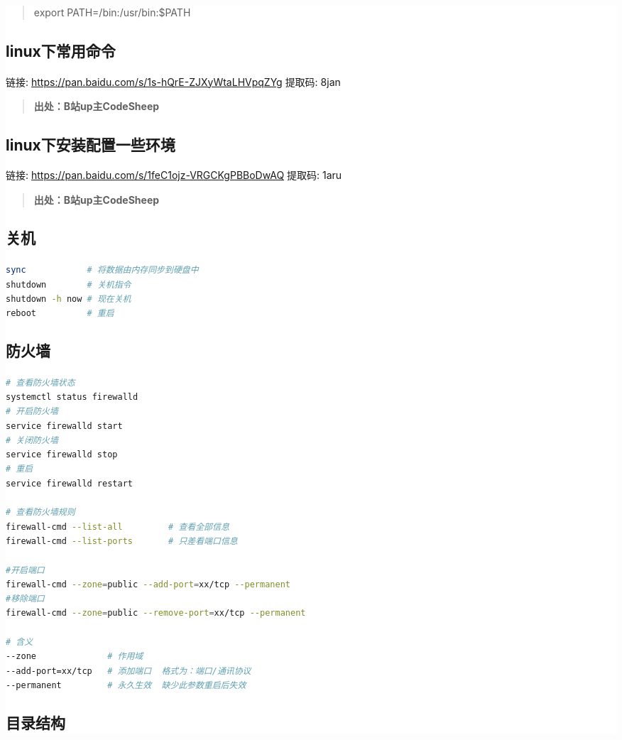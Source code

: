 > export PATH=/bin:/usr/bin:$PATH

## linux下常用命令

链接: https://pan.baidu.com/s/1s-hQrE-ZJXyWtaLHVpqZYg 提取码: 8jan 

> **出处：B站up主CodeSheep**

## linux下安装配置一些环境

链接: https://pan.baidu.com/s/1feC1ojz-VRGCKgPBBoDwAQ 提取码: 1aru

>  **出处：B站up主CodeSheep**

## 关机

~~~bash
sync			# 将数据由内存同步到硬盘中
shutdown		# 关机指令
shutdown -h now	# 现在关机
reboot			# 重启
~~~

## 防火墙

~~~bash
# 查看防火墙状态
systemctl status firewalld
# 开启防火墙
service firewalld start
# 关闭防火墙
service firewalld stop
# 重启
service firewalld restart

# 查看防火墙规则
firewall-cmd --list-all			# 查看全部信息
firewall-cmd --list-ports       # 只差看端口信息

#开启端口
firewall-cmd --zone=public --add-port=xx/tcp --permanent
#移除端口
firewall-cmd --zone=public --remove-port=xx/tcp --permanent

# 含义
--zone 				# 作用域
--add-port=xx/tcp	# 添加端口 	格式为：端口/通讯协议
--permanent			# 永久生效	缺少此参数重启后失效
~~~

## 目录结构
